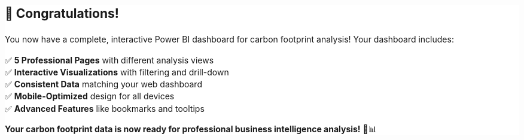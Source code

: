 
## 🎉 **Congratulations!**

You now have a complete, interactive Power BI dashboard for carbon footprint analysis! Your dashboard includes:

✅ **5 Professional Pages** with different analysis views  
✅ **Interactive Visualizations** with filtering and drill-down  
✅ **Consistent Data** matching your web dashboard  
✅ **Mobile-Optimized** design for all devices  
✅ **Advanced Features** like bookmarks and tooltips  

**Your carbon footprint data is now ready for professional business intelligence analysis!** 🚀📊
